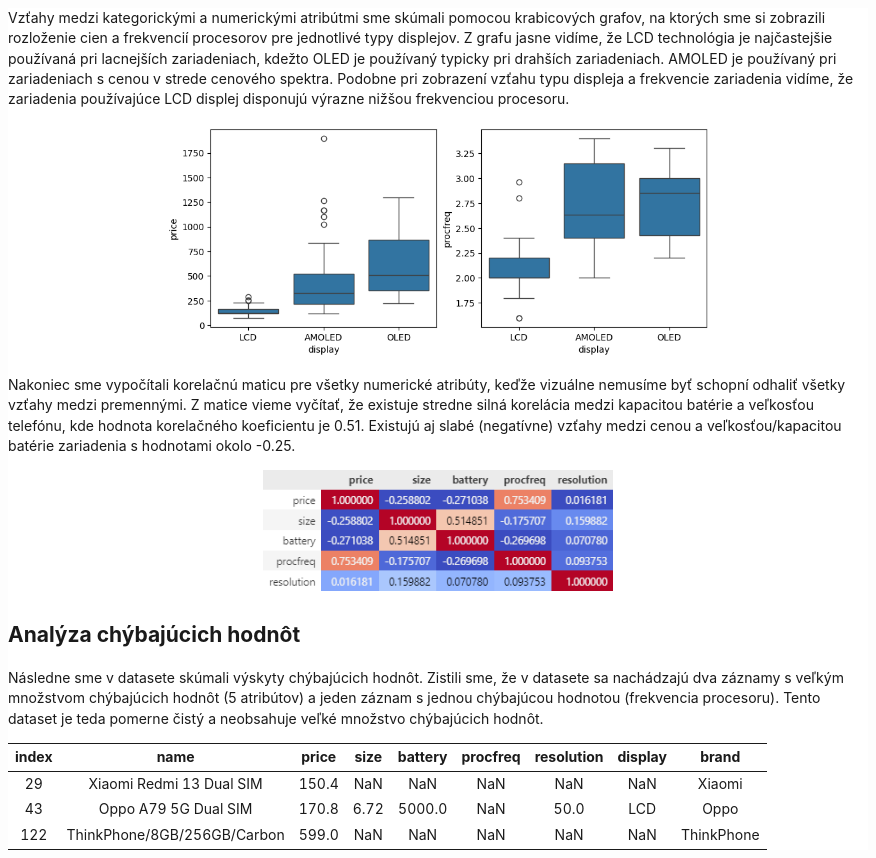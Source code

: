 Vzťahy medzi kategorickými a numerickými atribútmi sme skúmali pomocou krabicových grafov, na ktorých sme si zobrazili rozloženie cien a frekvencií procesorov pre jednotlivé typy displejov. Z grafu jasne vidíme, že LCD technológia je najčastejšie používaná pri lacnejších zariadeniach, kdežto OLED je používaný typicky pri drahších zariadeniach. AMOLED je používaný pri zariadeniach s cenou v strede cenového spektra. Podobne pri zobrazení vzťahu typu displeja a frekvencie zariadenia vidíme, že zariadenia používajúce LCD displej disponujú výrazne nižšou frekvenciou procesoru.

<img src="docs/images/box_plot_display.png" alt="Krabicový graf displeju vs ceny" width=550 style="display: block; margin: 0 auto">

Nakoniec sme vypočítali korelačnú maticu pre všetky numerické atribúty, keďže vizuálne nemusíme byť schopní odhaliť všetky vzťahy medzi premennými. Z matice vieme vyčítať, že existuje stredne silná korelácia medzi kapacitou batérie a veľkosťou telefónu, kde hodnota korelačného koeficientu je 0.51. Existujú aj slabé (negatívne) vzťahy medzi cenou a veľkosťou/kapacitou batérie zariadenia s hodnotami okolo -0.25. 

<img src="docs/images/corr_matrix.png" alt="Korelačná matica numerických premenných" width=350 style="display: block; margin: 0 auto">

## Analýza chýbajúcich hodnôt

Následne sme v datasete skúmali výskyty chýbajúcich hodnôt. Zistili sme, že v datasete sa nachádzajú dva záznamy s veľkým množstvom chýbajúcich hodnôt (5 atribútov) a jeden záznam s jednou chýbajúcou hodnotou (frekvencia procesoru). Tento dataset je teda pomerne čistý a neobsahuje veľké množstvo chýbajúcich hodnôt. 

| **index** |           **name**          | **price** | **size** | **battery** | **procfreq** | **resolution** | **display** |  **brand** |
|:---------:|:---------------------------:|:---------:|:--------:|:-----------:|:------------:|:--------------:|:-----------:|:----------:|
|     29    |   Xiaomi Redmi 13 Dual SIM  |   150.4   |    NaN   |     NaN     |      NaN     |       NaN      |     NaN     |   Xiaomi   |
|     43    |     Oppo A79 5G Dual SIM    |   170.8   |   6.72   |    5000.0   |      NaN     |      50.0      |     LCD     |    Oppo    |
|    122    | ThinkPhone/8GB/256GB/Carbon |   599.0   |    NaN   |     NaN     |      NaN     |       NaN      |     NaN     | ThinkPhone |
